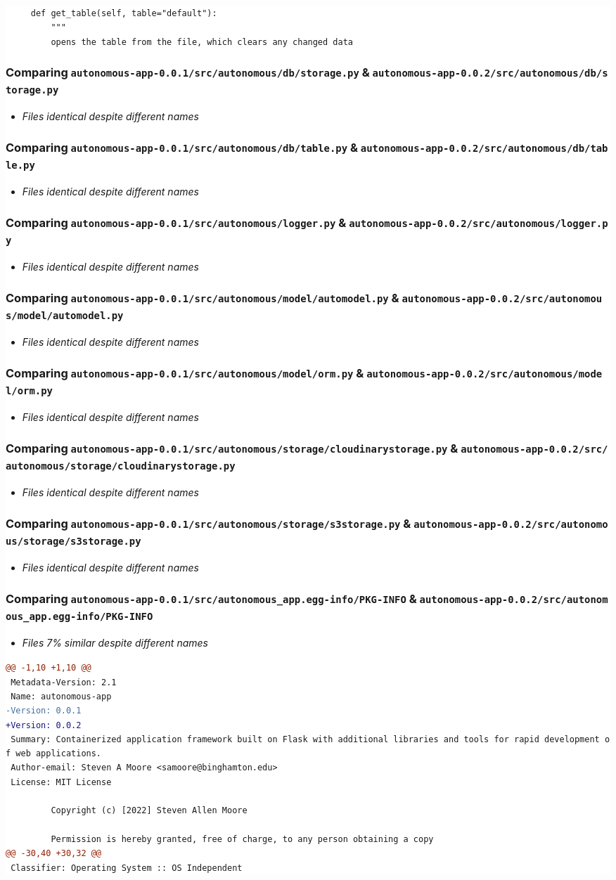 ```
     def get_table(self, table="default"):
         """
         opens the table from the file, which clears any changed data
```

### Comparing `autonomous-app-0.0.1/src/autonomous/db/storage.py` & `autonomous-app-0.0.2/src/autonomous/db/storage.py`

 * *Files identical despite different names*

### Comparing `autonomous-app-0.0.1/src/autonomous/db/table.py` & `autonomous-app-0.0.2/src/autonomous/db/table.py`

 * *Files identical despite different names*

### Comparing `autonomous-app-0.0.1/src/autonomous/logger.py` & `autonomous-app-0.0.2/src/autonomous/logger.py`

 * *Files identical despite different names*

### Comparing `autonomous-app-0.0.1/src/autonomous/model/automodel.py` & `autonomous-app-0.0.2/src/autonomous/model/automodel.py`

 * *Files identical despite different names*

### Comparing `autonomous-app-0.0.1/src/autonomous/model/orm.py` & `autonomous-app-0.0.2/src/autonomous/model/orm.py`

 * *Files identical despite different names*

### Comparing `autonomous-app-0.0.1/src/autonomous/storage/cloudinarystorage.py` & `autonomous-app-0.0.2/src/autonomous/storage/cloudinarystorage.py`

 * *Files identical despite different names*

### Comparing `autonomous-app-0.0.1/src/autonomous/storage/s3storage.py` & `autonomous-app-0.0.2/src/autonomous/storage/s3storage.py`

 * *Files identical despite different names*

### Comparing `autonomous-app-0.0.1/src/autonomous_app.egg-info/PKG-INFO` & `autonomous-app-0.0.2/src/autonomous_app.egg-info/PKG-INFO`

 * *Files 7% similar despite different names*

```diff
@@ -1,10 +1,10 @@
 Metadata-Version: 2.1
 Name: autonomous-app
-Version: 0.0.1
+Version: 0.0.2
 Summary: Containerized application framework built on Flask with additional libraries and tools for rapid development of web applications.
 Author-email: Steven A Moore <samoore@binghamton.edu>
 License: MIT License
         
         Copyright (c) [2022] Steven Allen Moore
         
         Permission is hereby granted, free of charge, to any person obtaining a copy
@@ -30,40 +30,32 @@
 Classifier: Operating System :: OS Independent
```
